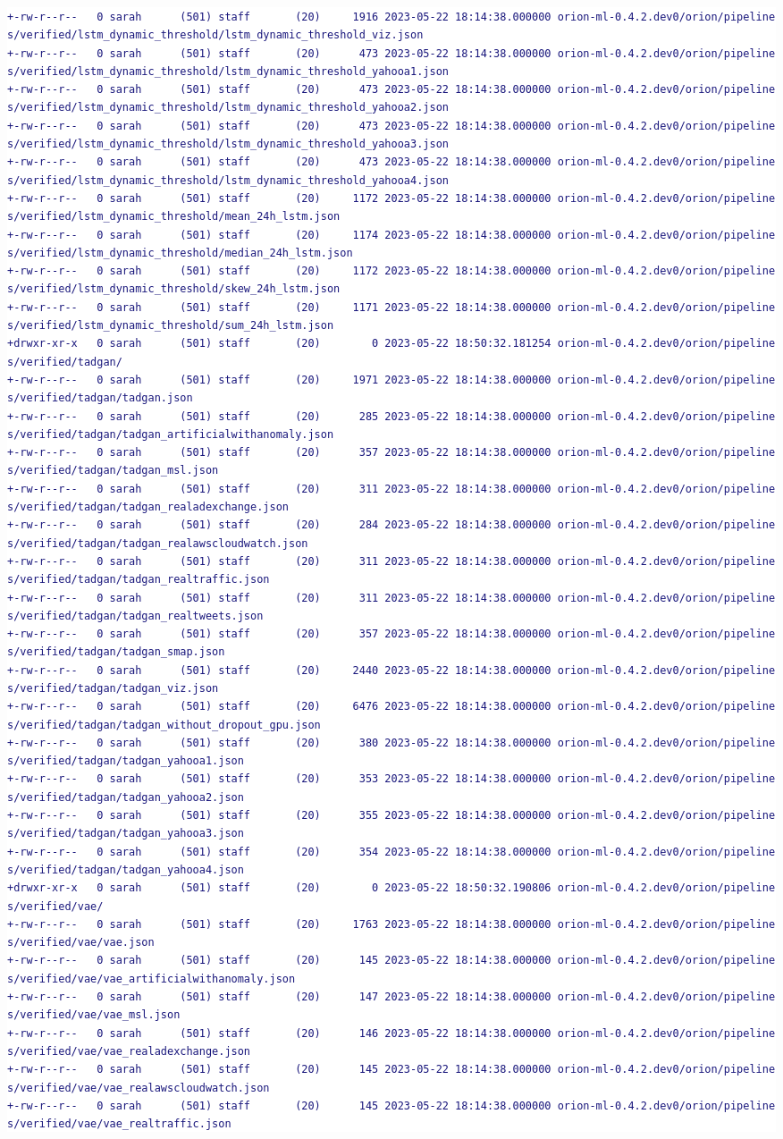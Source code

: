 ```diff
+-rw-r--r--   0 sarah      (501) staff       (20)     1916 2023-05-22 18:14:38.000000 orion-ml-0.4.2.dev0/orion/pipelines/verified/lstm_dynamic_threshold/lstm_dynamic_threshold_viz.json
+-rw-r--r--   0 sarah      (501) staff       (20)      473 2023-05-22 18:14:38.000000 orion-ml-0.4.2.dev0/orion/pipelines/verified/lstm_dynamic_threshold/lstm_dynamic_threshold_yahooa1.json
+-rw-r--r--   0 sarah      (501) staff       (20)      473 2023-05-22 18:14:38.000000 orion-ml-0.4.2.dev0/orion/pipelines/verified/lstm_dynamic_threshold/lstm_dynamic_threshold_yahooa2.json
+-rw-r--r--   0 sarah      (501) staff       (20)      473 2023-05-22 18:14:38.000000 orion-ml-0.4.2.dev0/orion/pipelines/verified/lstm_dynamic_threshold/lstm_dynamic_threshold_yahooa3.json
+-rw-r--r--   0 sarah      (501) staff       (20)      473 2023-05-22 18:14:38.000000 orion-ml-0.4.2.dev0/orion/pipelines/verified/lstm_dynamic_threshold/lstm_dynamic_threshold_yahooa4.json
+-rw-r--r--   0 sarah      (501) staff       (20)     1172 2023-05-22 18:14:38.000000 orion-ml-0.4.2.dev0/orion/pipelines/verified/lstm_dynamic_threshold/mean_24h_lstm.json
+-rw-r--r--   0 sarah      (501) staff       (20)     1174 2023-05-22 18:14:38.000000 orion-ml-0.4.2.dev0/orion/pipelines/verified/lstm_dynamic_threshold/median_24h_lstm.json
+-rw-r--r--   0 sarah      (501) staff       (20)     1172 2023-05-22 18:14:38.000000 orion-ml-0.4.2.dev0/orion/pipelines/verified/lstm_dynamic_threshold/skew_24h_lstm.json
+-rw-r--r--   0 sarah      (501) staff       (20)     1171 2023-05-22 18:14:38.000000 orion-ml-0.4.2.dev0/orion/pipelines/verified/lstm_dynamic_threshold/sum_24h_lstm.json
+drwxr-xr-x   0 sarah      (501) staff       (20)        0 2023-05-22 18:50:32.181254 orion-ml-0.4.2.dev0/orion/pipelines/verified/tadgan/
+-rw-r--r--   0 sarah      (501) staff       (20)     1971 2023-05-22 18:14:38.000000 orion-ml-0.4.2.dev0/orion/pipelines/verified/tadgan/tadgan.json
+-rw-r--r--   0 sarah      (501) staff       (20)      285 2023-05-22 18:14:38.000000 orion-ml-0.4.2.dev0/orion/pipelines/verified/tadgan/tadgan_artificialwithanomaly.json
+-rw-r--r--   0 sarah      (501) staff       (20)      357 2023-05-22 18:14:38.000000 orion-ml-0.4.2.dev0/orion/pipelines/verified/tadgan/tadgan_msl.json
+-rw-r--r--   0 sarah      (501) staff       (20)      311 2023-05-22 18:14:38.000000 orion-ml-0.4.2.dev0/orion/pipelines/verified/tadgan/tadgan_realadexchange.json
+-rw-r--r--   0 sarah      (501) staff       (20)      284 2023-05-22 18:14:38.000000 orion-ml-0.4.2.dev0/orion/pipelines/verified/tadgan/tadgan_realawscloudwatch.json
+-rw-r--r--   0 sarah      (501) staff       (20)      311 2023-05-22 18:14:38.000000 orion-ml-0.4.2.dev0/orion/pipelines/verified/tadgan/tadgan_realtraffic.json
+-rw-r--r--   0 sarah      (501) staff       (20)      311 2023-05-22 18:14:38.000000 orion-ml-0.4.2.dev0/orion/pipelines/verified/tadgan/tadgan_realtweets.json
+-rw-r--r--   0 sarah      (501) staff       (20)      357 2023-05-22 18:14:38.000000 orion-ml-0.4.2.dev0/orion/pipelines/verified/tadgan/tadgan_smap.json
+-rw-r--r--   0 sarah      (501) staff       (20)     2440 2023-05-22 18:14:38.000000 orion-ml-0.4.2.dev0/orion/pipelines/verified/tadgan/tadgan_viz.json
+-rw-r--r--   0 sarah      (501) staff       (20)     6476 2023-05-22 18:14:38.000000 orion-ml-0.4.2.dev0/orion/pipelines/verified/tadgan/tadgan_without_dropout_gpu.json
+-rw-r--r--   0 sarah      (501) staff       (20)      380 2023-05-22 18:14:38.000000 orion-ml-0.4.2.dev0/orion/pipelines/verified/tadgan/tadgan_yahooa1.json
+-rw-r--r--   0 sarah      (501) staff       (20)      353 2023-05-22 18:14:38.000000 orion-ml-0.4.2.dev0/orion/pipelines/verified/tadgan/tadgan_yahooa2.json
+-rw-r--r--   0 sarah      (501) staff       (20)      355 2023-05-22 18:14:38.000000 orion-ml-0.4.2.dev0/orion/pipelines/verified/tadgan/tadgan_yahooa3.json
+-rw-r--r--   0 sarah      (501) staff       (20)      354 2023-05-22 18:14:38.000000 orion-ml-0.4.2.dev0/orion/pipelines/verified/tadgan/tadgan_yahooa4.json
+drwxr-xr-x   0 sarah      (501) staff       (20)        0 2023-05-22 18:50:32.190806 orion-ml-0.4.2.dev0/orion/pipelines/verified/vae/
+-rw-r--r--   0 sarah      (501) staff       (20)     1763 2023-05-22 18:14:38.000000 orion-ml-0.4.2.dev0/orion/pipelines/verified/vae/vae.json
+-rw-r--r--   0 sarah      (501) staff       (20)      145 2023-05-22 18:14:38.000000 orion-ml-0.4.2.dev0/orion/pipelines/verified/vae/vae_artificialwithanomaly.json
+-rw-r--r--   0 sarah      (501) staff       (20)      147 2023-05-22 18:14:38.000000 orion-ml-0.4.2.dev0/orion/pipelines/verified/vae/vae_msl.json
+-rw-r--r--   0 sarah      (501) staff       (20)      146 2023-05-22 18:14:38.000000 orion-ml-0.4.2.dev0/orion/pipelines/verified/vae/vae_realadexchange.json
+-rw-r--r--   0 sarah      (501) staff       (20)      145 2023-05-22 18:14:38.000000 orion-ml-0.4.2.dev0/orion/pipelines/verified/vae/vae_realawscloudwatch.json
+-rw-r--r--   0 sarah      (501) staff       (20)      145 2023-05-22 18:14:38.000000 orion-ml-0.4.2.dev0/orion/pipelines/verified/vae/vae_realtraffic.json
```